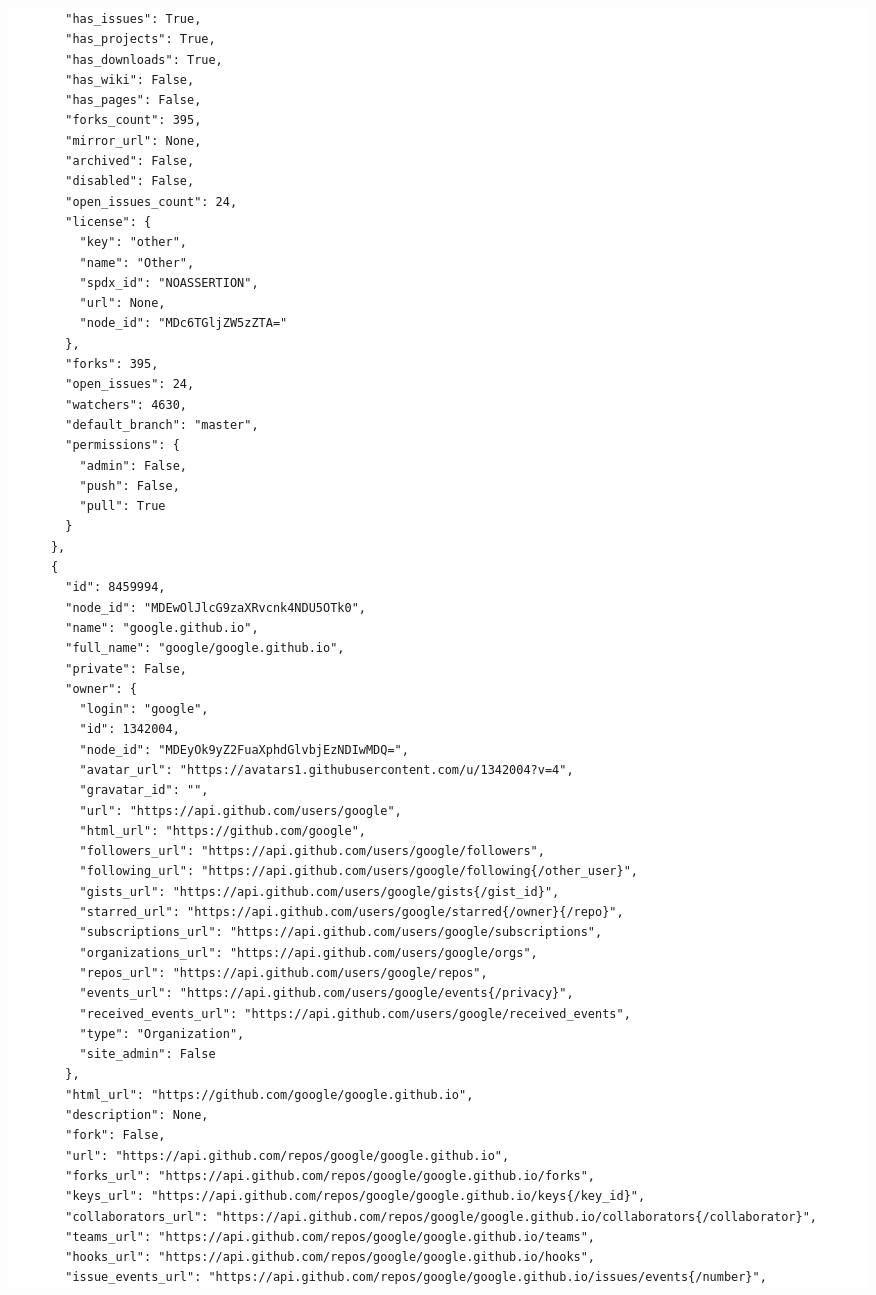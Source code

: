             "has_issues": True,
            "has_projects": True,
            "has_downloads": True,
            "has_wiki": False,
            "has_pages": False,
            "forks_count": 395,
            "mirror_url": None,
            "archived": False,
            "disabled": False,
            "open_issues_count": 24,
            "license": {
              "key": "other",
              "name": "Other",
              "spdx_id": "NOASSERTION",
              "url": None,
              "node_id": "MDc6TGljZW5zZTA="
            },
            "forks": 395,
            "open_issues": 24,
            "watchers": 4630,
            "default_branch": "master",
            "permissions": {
              "admin": False,
              "push": False,
              "pull": True
            }
          },
          {
            "id": 8459994,
            "node_id": "MDEwOlJlcG9zaXRvcnk4NDU5OTk0",
            "name": "google.github.io",
            "full_name": "google/google.github.io",
            "private": False,
            "owner": {
              "login": "google",
              "id": 1342004,
              "node_id": "MDEyOk9yZ2FuaXphdGlvbjEzNDIwMDQ=",
              "avatar_url": "https://avatars1.githubusercontent.com/u/1342004?v=4",
              "gravatar_id": "",
              "url": "https://api.github.com/users/google",
              "html_url": "https://github.com/google",
              "followers_url": "https://api.github.com/users/google/followers",
              "following_url": "https://api.github.com/users/google/following{/other_user}",
              "gists_url": "https://api.github.com/users/google/gists{/gist_id}",
              "starred_url": "https://api.github.com/users/google/starred{/owner}{/repo}",
              "subscriptions_url": "https://api.github.com/users/google/subscriptions",
              "organizations_url": "https://api.github.com/users/google/orgs",
              "repos_url": "https://api.github.com/users/google/repos",
              "events_url": "https://api.github.com/users/google/events{/privacy}",
              "received_events_url": "https://api.github.com/users/google/received_events",
              "type": "Organization",
              "site_admin": False
            },
            "html_url": "https://github.com/google/google.github.io",
            "description": None,
            "fork": False,
            "url": "https://api.github.com/repos/google/google.github.io",
            "forks_url": "https://api.github.com/repos/google/google.github.io/forks",
            "keys_url": "https://api.github.com/repos/google/google.github.io/keys{/key_id}",
            "collaborators_url": "https://api.github.com/repos/google/google.github.io/collaborators{/collaborator}",
            "teams_url": "https://api.github.com/repos/google/google.github.io/teams",
            "hooks_url": "https://api.github.com/repos/google/google.github.io/hooks",
            "issue_events_url": "https://api.github.com/repos/google/google.github.io/issues/events{/number}",